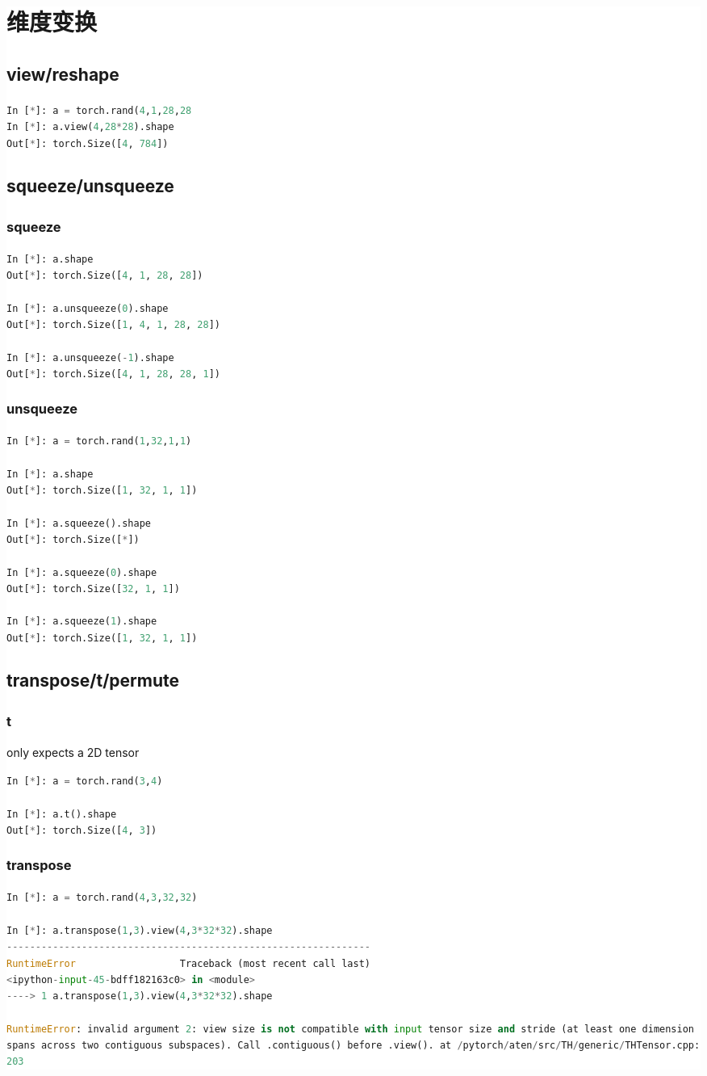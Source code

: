 # 维度变换
## view/reshape
```python
In [*]: a = torch.rand(4,1,28,28
In [*]: a.view(4,28*28).shape
Out[*]: torch.Size([4, 784])
```
## squeeze/unsqueeze
### squeeze
```python
In [*]: a.shape
Out[*]: torch.Size([4, 1, 28, 28])

In [*]: a.unsqueeze(0).shape
Out[*]: torch.Size([1, 4, 1, 28, 28])

In [*]: a.unsqueeze(-1).shape
Out[*]: torch.Size([4, 1, 28, 28, 1])
```
### unsqueeze
```python
In [*]: a = torch.rand(1,32,1,1)

In [*]: a.shape
Out[*]: torch.Size([1, 32, 1, 1])

In [*]: a.squeeze().shape
Out[*]: torch.Size([*])

In [*]: a.squeeze(0).shape
Out[*]: torch.Size([32, 1, 1])

In [*]: a.squeeze(1).shape
Out[*]: torch.Size([1, 32, 1, 1])
```
## transpose/t/permute
### t
only expects a 2D tensor
```python
In [*]: a = torch.rand(3,4)

In [*]: a.t().shape
Out[*]: torch.Size([4, 3])
```
### transpose
```python
In [*]: a = torch.rand(4,3,32,32)

In [*]: a.transpose(1,3).view(4,3*32*32).shape
---------------------------------------------------------------
RuntimeError                  Traceback (most recent call last)
<ipython-input-45-bdff182163c0> in <module>
----> 1 a.transpose(1,3).view(4,3*32*32).shape

RuntimeError: invalid argument 2: view size is not compatible with input tensor size and stride (at least one dimension spans across two contiguous subspaces). Call .contiguous() before .view(). at /pytorch/aten/src/TH/generic/THTensor.cpp:203

```